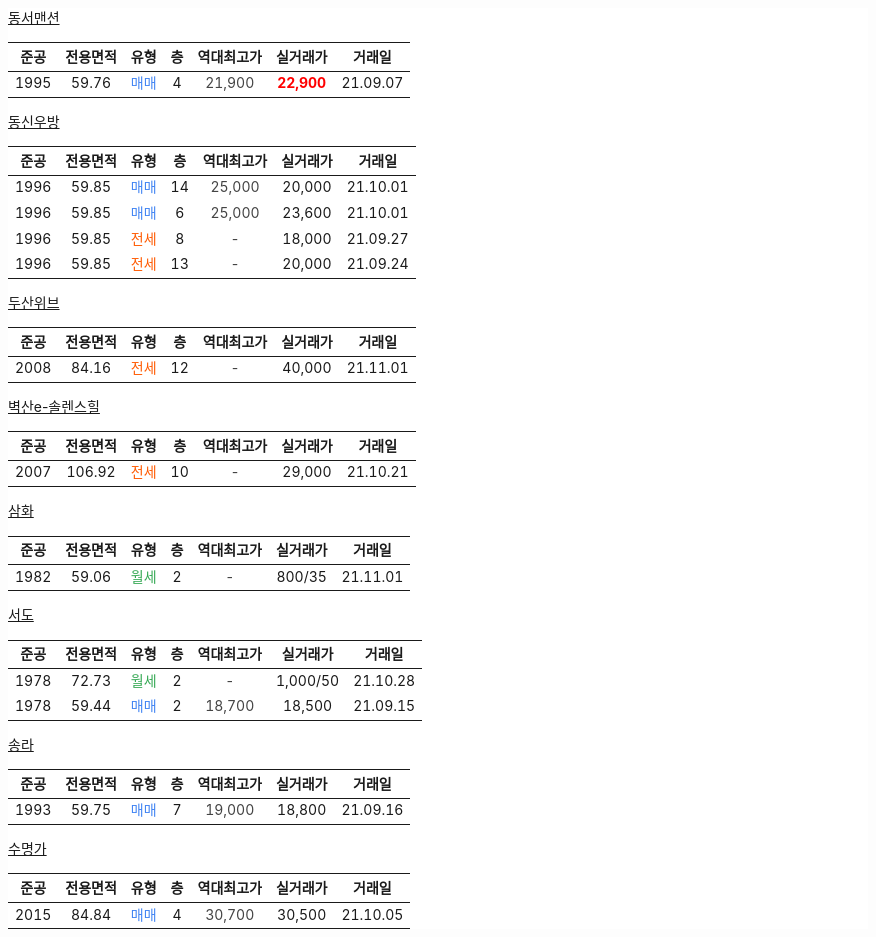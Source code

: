 
[동서맨션](https://search.naver.com/search.naver?query=%EB%8F%99%EC%84%9C%EB%A7%A8%EC%85%98)

|준공|전용면적|유형|층|역대최고가|실거래가|거래일|
|:---:|:---:|:---:|:---:|:---:|:---:|:---:|
|1995|59.76|<span style="color:#4285F3">매매</span>|4|<span style="color:#444444">21,900</span>|<b><span style="color:#FF0000">22,900</span></b>|21.09.07|

[동신우방](https://search.naver.com/search.naver?query=%EB%8F%99%EC%8B%A0%EC%9A%B0%EB%B0%A9)

|준공|전용면적|유형|층|역대최고가|실거래가|거래일|
|:---:|:---:|:---:|:---:|:---:|:---:|:---:|
|1996|59.85|<span style="color:#4285F3">매매</span>|14|<span style="color:#444444">25,000</span>|20,000|21.10.01|
|1996|59.85|<span style="color:#4285F3">매매</span>|6|<span style="color:#444444">25,000</span>|23,600|21.10.01|
|1996|59.85|<span style="color:#FF5A00">전세</span>|8|<span style="color:#444444">-</span>|18,000|21.09.27|
|1996|59.85|<span style="color:#FF5A00">전세</span>|13|<span style="color:#444444">-</span>|20,000|21.09.24|

[두산위브](https://search.naver.com/search.naver?query=%EB%91%90%EC%82%B0%EC%9C%84%EB%B8%8C)

|준공|전용면적|유형|층|역대최고가|실거래가|거래일|
|:---:|:---:|:---:|:---:|:---:|:---:|:---:|
|2008|84.16|<span style="color:#FF5A00">전세</span>|12|<span style="color:#444444">-</span>|40,000|21.11.01|

[벽산e-솔렌스힐](https://search.naver.com/search.naver?query=%EB%B2%BD%EC%82%B0e-%EC%86%94%EB%A0%8C%EC%8A%A4%ED%9E%90)

|준공|전용면적|유형|층|역대최고가|실거래가|거래일|
|:---:|:---:|:---:|:---:|:---:|:---:|:---:|
|2007|106.92|<span style="color:#FF5A00">전세</span>|10|<span style="color:#444444">-</span>|29,000|21.10.21|

[삼화](https://search.naver.com/search.naver?query=%EC%82%BC%ED%99%94)

|준공|전용면적|유형|층|역대최고가|실거래가|거래일|
|:---:|:---:|:---:|:---:|:---:|:---:|:---:|
|1982|59.06|<span style="color:#34A853">월세</span>|2|<span style="color:#444444">-</span>|800/35|21.11.01|

[서도](https://search.naver.com/search.naver?query=%EC%84%9C%EB%8F%84)

|준공|전용면적|유형|층|역대최고가|실거래가|거래일|
|:---:|:---:|:---:|:---:|:---:|:---:|:---:|
|1978|72.73|<span style="color:#34A853">월세</span>|2|<span style="color:#444444">-</span>|1,000/50|21.10.28|
|1978|59.44|<span style="color:#4285F3">매매</span>|2|<span style="color:#444444">18,700</span>|18,500|21.09.15|

[송라](https://search.naver.com/search.naver?query=%EC%86%A1%EB%9D%BC)

|준공|전용면적|유형|층|역대최고가|실거래가|거래일|
|:---:|:---:|:---:|:---:|:---:|:---:|:---:|
|1993|59.75|<span style="color:#4285F3">매매</span>|7|<span style="color:#444444">19,000</span>|18,800|21.09.16|

[수명가](https://search.naver.com/search.naver?query=%EC%88%98%EB%AA%85%EA%B0%80)

|준공|전용면적|유형|층|역대최고가|실거래가|거래일|
|:---:|:---:|:---:|:---:|:---:|:---:|:---:|
|2015|84.84|<span style="color:#4285F3">매매</span>|4|<span style="color:#444444">30,700</span>|30,500|21.10.05|
